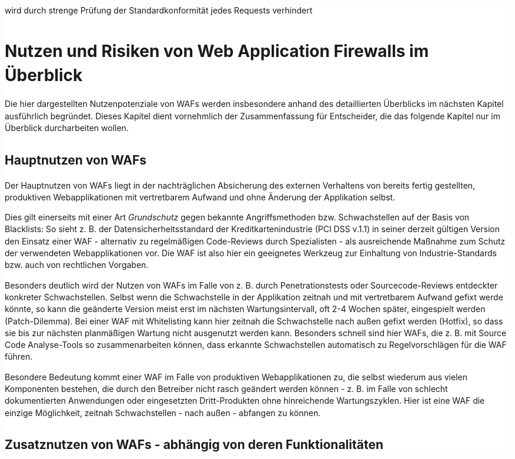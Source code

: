 <td><p>wird durch strenge Prüfung der Standardkonformität jedes Requests verhindert</p></td>
</tr>
</tbody>
</table>

# Nutzen und Risiken von Web Application Firewalls im Überblick

Die hier dargestellten Nutzenpotenziale von WAFs werden insbesondere
anhand des detaillierten Überblicks im nächsten Kapitel ausführlich
begründet. Dieses Kapitel dient vornehmlich der Zusammenfassung für
Entscheider, die das folgende Kapitel nur im Überblick durcharbeiten
wollen.

## Hauptnutzen von WAFs

Der Hauptnutzen von WAFs liegt in der nachträglichen Absicherung des
externen Verhaltens von bereits fertig gestellten, produktiven
Webapplikationen mit vertretbarem Aufwand und ohne Änderung der
Applikation selbst.

Dies gilt einerseits mit einer Art *Grundschutz* gegen bekannte
Angriffsmethoden bzw. Schwachstellen auf der Basis von Blacklists: So
sieht z. B. der Datensicherheitsstandard der Kreditkartenindustrie (PCI
DSS v.1.1) in seiner derzeit gültigen Version den Einsatz einer WAF -
alternativ zu regelmäßigen Code-Reviews durch Spezialisten - als
ausreichende Maßnahme zum Schutz der verwendeten Webapplikationen vor.
Die WAF ist also hier ein geeignetes Werkzeug zur Einhaltung von
Industrie-Standards bzw. auch von rechtlichen Vorgaben.

Besonders deutlich wird der Nutzen von WAFs im Falle von z. B. durch
Penetrationstests oder Sourcecode-Reviews entdeckter konkreter
Schwachstellen. Selbst wenn die Schwachstelle in der Applikation zeitnah
und mit vertretbarem Aufwand gefixt werde könnte, so kann die geänderte
Version meist erst im nächsten Wartungsintervall, oft 2-4 Wochen später,
eingespielt werden (Patch-Dilemma). Bei einer WAF mit Whitelisting kann
hier zeitnah die Schwachstelle nach außen gefixt werden (Hotfix), so
dass sie bis zur nächsten planmäßigen Wartung nicht ausgenutzt werden
kann. Besonders schnell sind hier WAFs, die z. B. mit Source Code
Analyse-Tools so zusammenarbeiten können, dass erkannte Schwachstellen
automatisch zu Regelvorschlägen für die WAF führen.

Besondere Bedeutung kommt einer WAF im Falle von produktiven
Webapplikationen zu, die selbst wiederum aus vielen Komponenten
bestehen, die durch den Betreiber nicht rasch geändert werden können -
z. B. im Falle von schlecht dokumentierten Anwendungen oder eingesetzten
Dritt-Produkten ohne hinreichende Wartungszyklen. Hier ist eine WAF die
einzige Möglichkeit, zeitnah Schwachstellen - nach außen - abfangen zu
können.

## Zusatznutzen von WAFs - abhängig von deren Funktionalitäten
